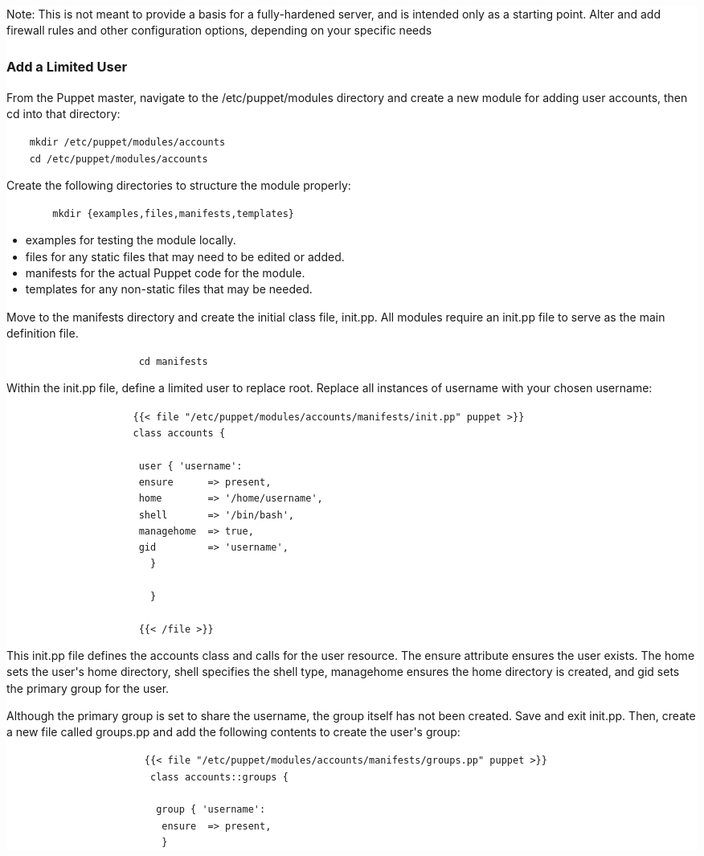 Note: This is not meant to provide a basis for a fully-hardened server, and is intended only as a starting point. Alter and add firewall rules and other configuration options, depending on your specific needs

### Add a Limited User

From the Puppet master, navigate to the /etc/puppet/modules directory and create a new module for adding user accounts, then cd into that directory:

        mkdir /etc/puppet/modules/accounts
        cd /etc/puppet/modules/accounts

Create the following directories to structure the module properly:

            mkdir {examples,files,manifests,templates}

- examples for testing the module locally.
- files for any static files that may need to be edited or added.
- manifests for the actual Puppet code for the module.
- templates for any non-static files that may be needed.

Move to the manifests directory and create the initial class file, init.pp. All modules require an init.pp file to serve as the main definition file.

                           cd manifests

Within the init.pp file, define a limited user to replace root. Replace all instances of username with your chosen username:

                          {{< file "/etc/puppet/modules/accounts/manifests/init.pp" puppet >}}
                          class accounts {

                           user { 'username':
                           ensure      => present,
                           home        => '/home/username',
                           shell       => '/bin/bash',
                           managehome  => true,
                           gid         => 'username',
                             }

                             }

                           {{< /file >}}

This init.pp file defines the accounts class and calls for the user resource. The ensure attribute ensures the user exists. The home sets the user's home directory, shell specifies the shell type, managehome ensures the home directory is created, and gid sets the primary group for the user.

Although the primary group is set to share the username, the group itself has not been created. Save and exit init.pp. Then, create a new file called groups.pp and add the following contents to create the user's group:


                            {{< file "/etc/puppet/modules/accounts/manifests/groups.pp" puppet >}}
                             class accounts::groups {

                              group { 'username':
                               ensure  => present,
                               }
